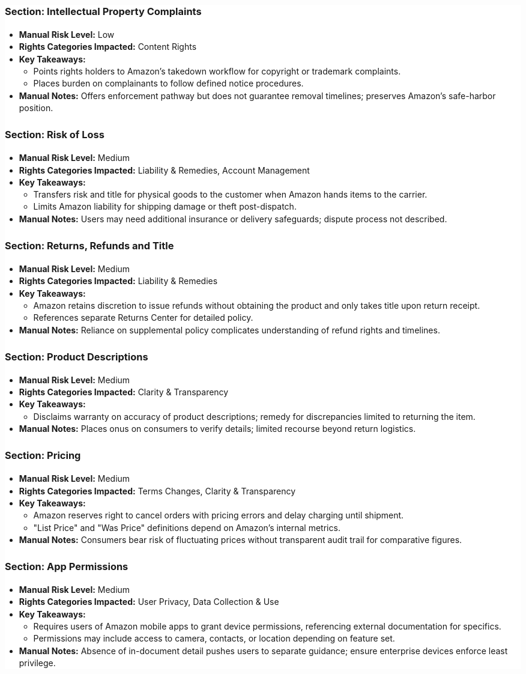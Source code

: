 ### Section: Intellectual Property Complaints
- **Manual Risk Level:** Low
- **Rights Categories Impacted:** Content Rights
- **Key Takeaways:** 
  - Points rights holders to Amazon’s takedown workflow for copyright or trademark complaints.
  - Places burden on complainants to follow defined notice procedures.
- **Manual Notes:** Offers enforcement pathway but does not guarantee removal timelines; preserves Amazon’s safe-harbor position.

### Section: Risk of Loss
- **Manual Risk Level:** Medium
- **Rights Categories Impacted:** Liability & Remedies, Account Management
- **Key Takeaways:** 
  - Transfers risk and title for physical goods to the customer when Amazon hands items to the carrier.
  - Limits Amazon liability for shipping damage or theft post-dispatch.
- **Manual Notes:** Users may need additional insurance or delivery safeguards; dispute process not described.

### Section: Returns, Refunds and Title
- **Manual Risk Level:** Medium
- **Rights Categories Impacted:** Liability & Remedies
- **Key Takeaways:** 
  - Amazon retains discretion to issue refunds without obtaining the product and only takes title upon return receipt.
  - References separate Returns Center for detailed policy.
- **Manual Notes:** Reliance on supplemental policy complicates understanding of refund rights and timelines.

### Section: Product Descriptions
- **Manual Risk Level:** Medium
- **Rights Categories Impacted:** Clarity & Transparency
- **Key Takeaways:** 
  - Disclaims warranty on accuracy of product descriptions; remedy for discrepancies limited to returning the item.
- **Manual Notes:** Places onus on consumers to verify details; limited recourse beyond return logistics.

### Section: Pricing
- **Manual Risk Level:** Medium
- **Rights Categories Impacted:** Terms Changes, Clarity & Transparency
- **Key Takeaways:** 
  - Amazon reserves right to cancel orders with pricing errors and delay charging until shipment.
  - "List Price" and "Was Price" definitions depend on Amazon’s internal metrics.
- **Manual Notes:** Consumers bear risk of fluctuating prices without transparent audit trail for comparative figures.

### Section: App Permissions
- **Manual Risk Level:** Medium
- **Rights Categories Impacted:** User Privacy, Data Collection & Use
- **Key Takeaways:** 
  - Requires users of Amazon mobile apps to grant device permissions, referencing external documentation for specifics.
  - Permissions may include access to camera, contacts, or location depending on feature set.
- **Manual Notes:** Absence of in-document detail pushes users to separate guidance; ensure enterprise devices enforce least privilege.
